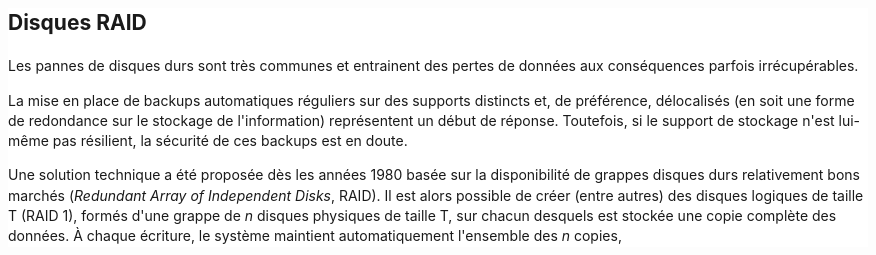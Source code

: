 







## Disques RAID



Les pannes 
de disques durs 
sont très communes 
et entrainent 
des pertes de données 
aux conséquences 
parfois irrécupérables. 


La mise en place 
de backups 
automatiques 
réguliers 
sur des supports 
distincts et, 
de préférence, 
délocalisés
(en soit 
une forme 
de redondance 
sur le stockage 
de l'information) 
représentent 
un début 
de réponse. 
Toutefois, 
si le support 
de stockage 
n'est lui-même 
pas résilient, 
la sécurité 
de ces backups 
est en doute.



Une solution technique 
a été proposée 
dès les années 1980 
basée sur la disponibilité 
de grappes disques durs 
relativement bons marchés 
(*Redundant Array of Independent Disks*, RAID).
Il est alors possible 
de créer 
(entre autres)
des disques logiques
de taille T (RAID 1), 
formés d'une grappe 
de $n$ disques physiques 
de taille T,
sur chacun desquels 
est stockée une copie 
complète des données.
À chaque écriture, 
le système maintient 
automatiquement
l'ensemble des $n$ copies, 